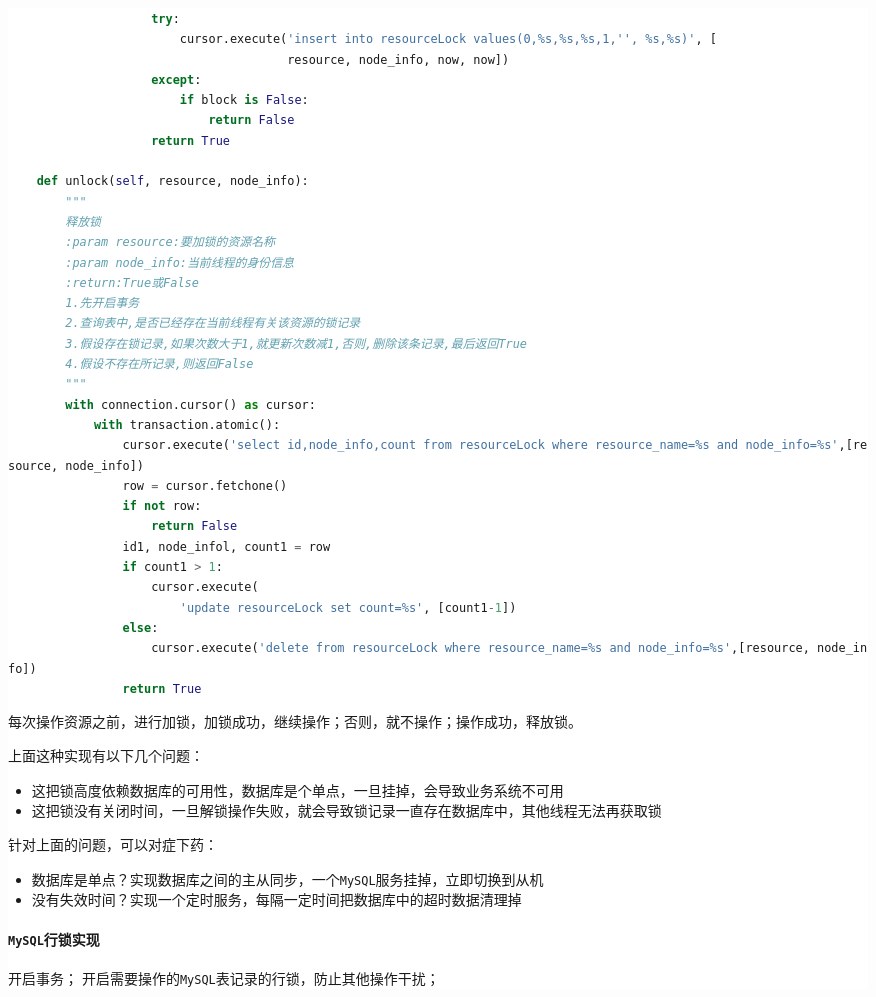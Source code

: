 ```python
                    try:
                        cursor.execute('insert into resourceLock values(0,%s,%s,%s,1,'', %s,%s)', [
                                       resource, node_info, now, now])
                    except:
                        if block is False:
                            return False
                    return True

    def unlock(self, resource, node_info):
        """
        释放锁
        :param resource:要加锁的资源名称
        :param node_info:当前线程的身份信息
        :return:True或False
        1.先开启事务
        2.查询表中,是否已经存在当前线程有关该资源的锁记录
        3.假设存在锁记录,如果次数大于1,就更新次数减1,否则,删除该条记录,最后返回True
        4.假设不存在所记录,则返回False
        """
        with connection.cursor() as cursor:
            with transaction.atomic():
                cursor.execute('select id,node_info,count from resourceLock where resource_name=%s and node_info=%s',[resource, node_info])
                row = cursor.fetchone()
                if not row:
                    return False
                id1, node_infol, count1 = row
                if count1 > 1:
                    cursor.execute(
                        'update resourceLock set count=%s', [count1-1])
                else:
                    cursor.execute('delete from resourceLock where resource_name=%s and node_info=%s',[resource, node_info])
                return True

```

每次操作资源之前，进行加锁，加锁成功，继续操作；否则，就不操作；操作成功，释放锁。

上面这种实现有以下几个问题：

- 这把锁高度依赖数据库的可用性，数据库是个单点，一旦挂掉，会导致业务系统不可用
- 这把锁没有关闭时间，一旦解锁操作失败，就会导致锁记录一直存在数据库中，其他线程无法再获取锁

针对上面的问题，可以对症下药：

- 数据库是单点？实现数据库之间的主从同步，一个`MySQL`服务挂掉，立即切换到从机
- 没有失效时间？实现一个定时服务，每隔一定时间把数据库中的超时数据清理掉

#### `MySQL`行锁实现

开启事务；
开启需要操作的`MySQL`表记录的行锁，防止其他操作干扰；

